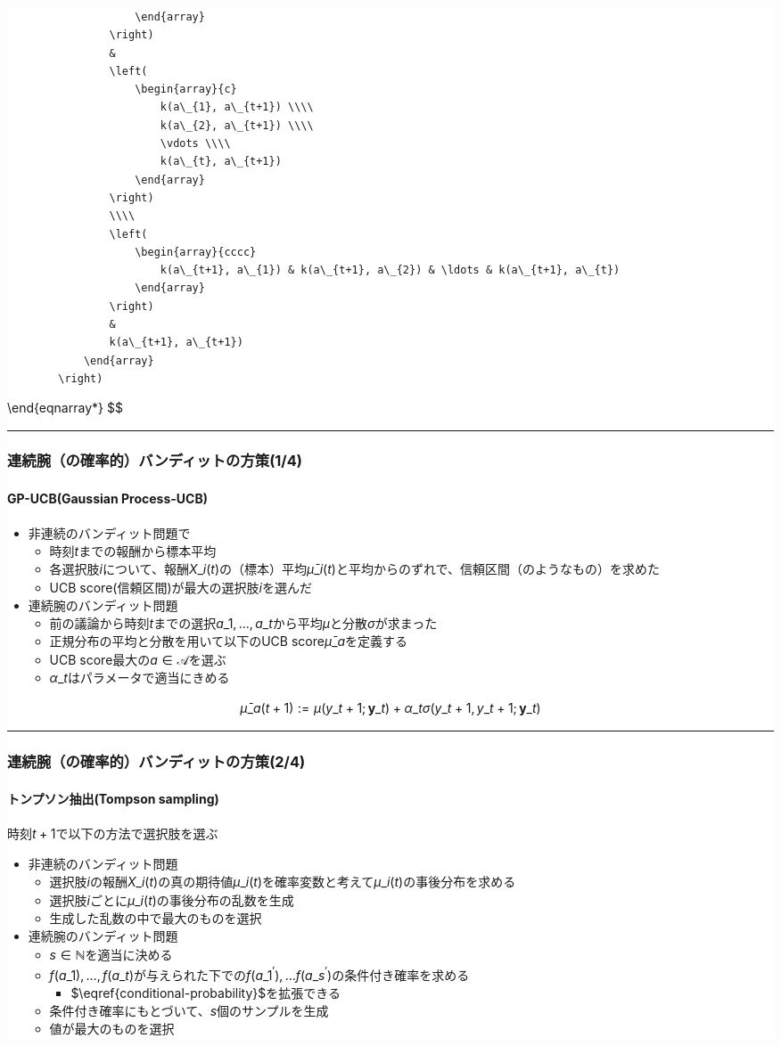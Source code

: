                         \end{array}
                    \right)
                    &
                    \left(
                        \begin{array}{c}
                            k(a\_{1}, a\_{t+1}) \\\\
                            k(a\_{2}, a\_{t+1}) \\\\
                            \vdots \\\\
                            k(a\_{t}, a\_{t+1}) 
                        \end{array}
                    \right)
                    \\\\
                    \left(
                        \begin{array}{cccc}
                            k(a\_{t+1}, a\_{1}) & k(a\_{t+1}, a\_{2}) & \ldots & k(a\_{t+1}, a\_{t})
                        \end{array}
                    \right)
                    &
                    k(a\_{t+1}, a\_{t+1})
                \end{array}
            \right)
\end{eqnarray\*}
$$

---

### 連続腕（の確率的）バンディットの方策(1/4)

#### GP-UCB(Gaussian Process-UCB)
* 非連続のバンディット問題で
    * 時刻$t$までの報酬から標本平均
    * 各選択肢$i$について、報酬$X\_{i}(t)$の（標本）平均$\bar{\mu}\_{i}(t)$と平均からのずれで、信頼区間（のようなもの）を求めた
    * UCB score(信頼区間)が最大の選択肢$i$を選んだ
* 連続腕のバンディット問題
    * 前の議論から時刻$t$までの選択$a\_{1}, \ldots, a\_{t}$から平均$\mu$と分散$\sigma$が求まった
    * 正規分布の平均と分散を用いて以下のUCB score$\bar{\mu}\_{a}$を定義する
    * UCB score最大の$a \in \mathcal{A}$を選ぶ
    * $\alpha\_{t}$はパラメータで適当にきめる

$$
    \bar{\mu}\_{a}(t+1) 
        := \mu(y\_{t+1}; \mathbf{y}\_{t}) + \alpha\_{t} \sigma(y\_{t+1}, y\_{t+1}; \mathbf{y}\_{t})
$$


---

### 連続腕（の確率的）バンディットの方策(2/4)

#### トンプソン抽出(Tompson sampling)
時刻$t+1$で以下の方法で選択肢を選ぶ

* 非連続のバンディット問題
    * 選択肢$i$の報酬$X\_{i}(t)$の真の期待値$\mu\_{i}(t)$を確率変数と考えて$\mu\_{i}(t)$の事後分布を求める
    * 選択肢$i$ごとに$\mu\_{i}(t)$の事後分布の乱数を生成
    * 生成した乱数の中で最大のものを選択
* 連続腕のバンディット問題
    * $s \in \mathbb{N}$を適当に決める
    * $f(a\_{1}), \ldots, f(a\_{t})$が与えられた下での$f(a\_{1}^{\prime}), \ldots f(a\_{s}^{\prime})$の条件付き確率を求める
        * $\eqref{conditional-probability}$を拡張できる
    * 条件付き確率にもとづいて、$s$個のサンプルを生成
    * 値が最大のものを選択
